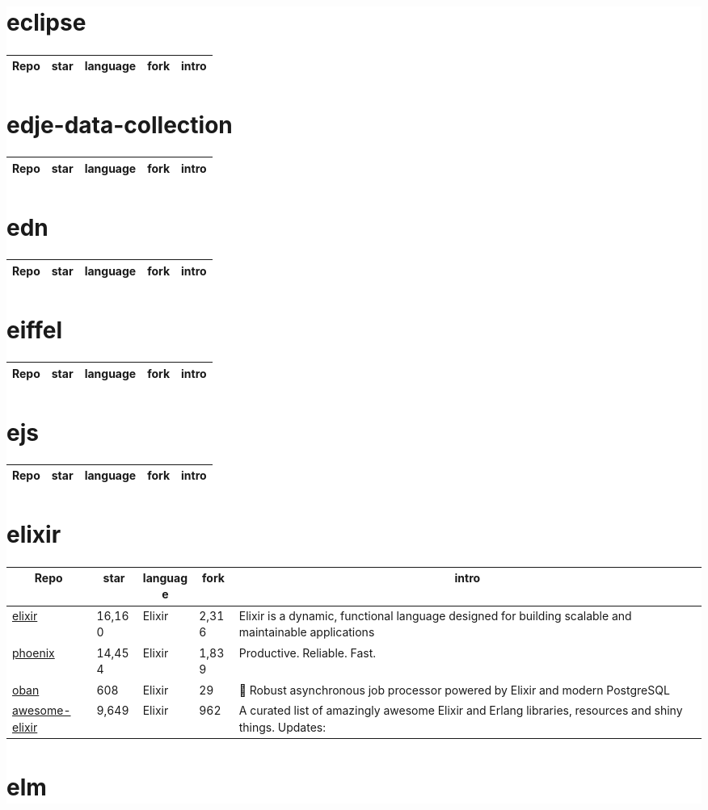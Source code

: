 
# eclipse

Repo|star|language|fork|intro
-|-|-|-|-



# edje-data-collection

Repo|star|language|fork|intro
-|-|-|-|-



# edn

Repo|star|language|fork|intro
-|-|-|-|-



# eiffel

Repo|star|language|fork|intro
-|-|-|-|-



# ejs

Repo|star|language|fork|intro
-|-|-|-|-



# elixir

Repo|star|language|fork|intro
-|-|-|-|-
[elixir](https://github.com/elixir-lang/elixir)|16,160|Elixir|2,316|Elixir is a dynamic, functional language designed for building scalable and maintainable applications
[phoenix](https://github.com/phoenixframework/phoenix)|14,454|Elixir|1,839|Productive. Reliable. Fast.
[oban](https://github.com/sorentwo/oban)|608|Elixir|29|🥃 Robust asynchronous job processor powered by Elixir and modern PostgreSQL
[awesome-elixir](https://github.com/h4cc/awesome-elixir)|9,649|Elixir|962|A curated list of amazingly awesome Elixir and Erlang libraries, resources and shiny things. Updates:


# elm
